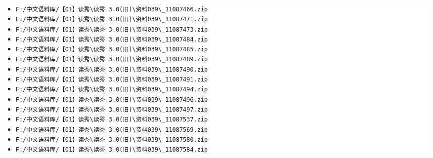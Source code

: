 - `F:/中文语料库/【01】读秀\读秀 3.0(旧)\资料039\_11087466.zip`
- `F:/中文语料库/【01】读秀\读秀 3.0(旧)\资料039\_11087471.zip`
- `F:/中文语料库/【01】读秀\读秀 3.0(旧)\资料039\_11087473.zip`
- `F:/中文语料库/【01】读秀\读秀 3.0(旧)\资料039\_11087484.zip`
- `F:/中文语料库/【01】读秀\读秀 3.0(旧)\资料039\_11087485.zip`
- `F:/中文语料库/【01】读秀\读秀 3.0(旧)\资料039\_11087489.zip`
- `F:/中文语料库/【01】读秀\读秀 3.0(旧)\资料039\_11087490.zip`
- `F:/中文语料库/【01】读秀\读秀 3.0(旧)\资料039\_11087491.zip`
- `F:/中文语料库/【01】读秀\读秀 3.0(旧)\资料039\_11087494.zip`
- `F:/中文语料库/【01】读秀\读秀 3.0(旧)\资料039\_11087496.zip`
- `F:/中文语料库/【01】读秀\读秀 3.0(旧)\资料039\_11087497.zip`
- `F:/中文语料库/【01】读秀\读秀 3.0(旧)\资料039\_11087537.zip`
- `F:/中文语料库/【01】读秀\读秀 3.0(旧)\资料039\_11087569.zip`
- `F:/中文语料库/【01】读秀\读秀 3.0(旧)\资料039\_11087580.zip`
- `F:/中文语料库/【01】读秀\读秀 3.0(旧)\资料039\_11087584.zip`
